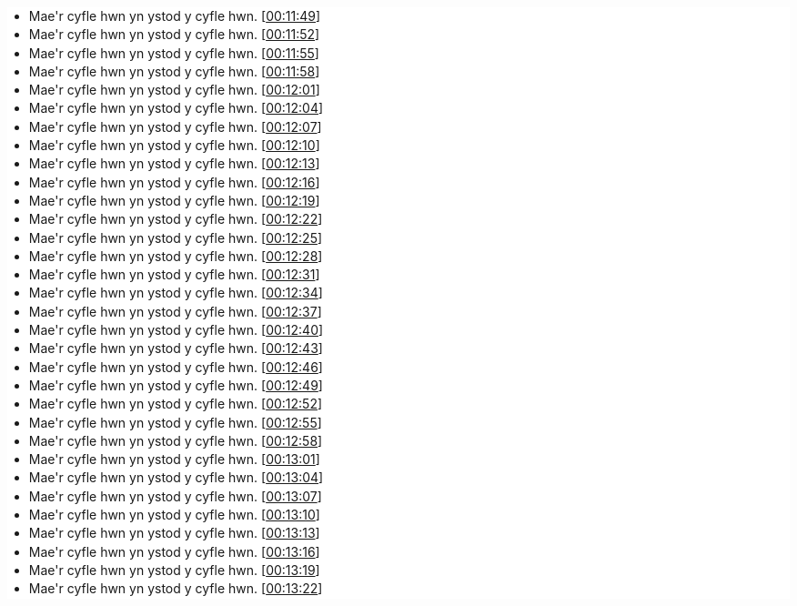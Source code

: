 *  Mae'r cyfle hwn yn ystod y cyfle hwn. [[00:11:49](https://www.youtube.com/watch?v=rKFOtu2cxC8&t=709.0s)]
*  Mae'r cyfle hwn yn ystod y cyfle hwn. [[00:11:52](https://www.youtube.com/watch?v=rKFOtu2cxC8&t=712.0s)]
*  Mae'r cyfle hwn yn ystod y cyfle hwn. [[00:11:55](https://www.youtube.com/watch?v=rKFOtu2cxC8&t=715.0s)]
*  Mae'r cyfle hwn yn ystod y cyfle hwn. [[00:11:58](https://www.youtube.com/watch?v=rKFOtu2cxC8&t=718.0s)]
*  Mae'r cyfle hwn yn ystod y cyfle hwn. [[00:12:01](https://www.youtube.com/watch?v=rKFOtu2cxC8&t=721.0s)]
*  Mae'r cyfle hwn yn ystod y cyfle hwn. [[00:12:04](https://www.youtube.com/watch?v=rKFOtu2cxC8&t=724.0s)]
*  Mae'r cyfle hwn yn ystod y cyfle hwn. [[00:12:07](https://www.youtube.com/watch?v=rKFOtu2cxC8&t=727.0s)]
*  Mae'r cyfle hwn yn ystod y cyfle hwn. [[00:12:10](https://www.youtube.com/watch?v=rKFOtu2cxC8&t=730.0s)]
*  Mae'r cyfle hwn yn ystod y cyfle hwn. [[00:12:13](https://www.youtube.com/watch?v=rKFOtu2cxC8&t=733.0s)]
*  Mae'r cyfle hwn yn ystod y cyfle hwn. [[00:12:16](https://www.youtube.com/watch?v=rKFOtu2cxC8&t=736.0s)]
*  Mae'r cyfle hwn yn ystod y cyfle hwn. [[00:12:19](https://www.youtube.com/watch?v=rKFOtu2cxC8&t=739.0s)]
*  Mae'r cyfle hwn yn ystod y cyfle hwn. [[00:12:22](https://www.youtube.com/watch?v=rKFOtu2cxC8&t=742.0s)]
*  Mae'r cyfle hwn yn ystod y cyfle hwn. [[00:12:25](https://www.youtube.com/watch?v=rKFOtu2cxC8&t=745.0s)]
*  Mae'r cyfle hwn yn ystod y cyfle hwn. [[00:12:28](https://www.youtube.com/watch?v=rKFOtu2cxC8&t=748.0s)]
*  Mae'r cyfle hwn yn ystod y cyfle hwn. [[00:12:31](https://www.youtube.com/watch?v=rKFOtu2cxC8&t=751.0s)]
*  Mae'r cyfle hwn yn ystod y cyfle hwn. [[00:12:34](https://www.youtube.com/watch?v=rKFOtu2cxC8&t=754.0s)]
*  Mae'r cyfle hwn yn ystod y cyfle hwn. [[00:12:37](https://www.youtube.com/watch?v=rKFOtu2cxC8&t=757.0s)]
*  Mae'r cyfle hwn yn ystod y cyfle hwn. [[00:12:40](https://www.youtube.com/watch?v=rKFOtu2cxC8&t=760.0s)]
*  Mae'r cyfle hwn yn ystod y cyfle hwn. [[00:12:43](https://www.youtube.com/watch?v=rKFOtu2cxC8&t=763.0s)]
*  Mae'r cyfle hwn yn ystod y cyfle hwn. [[00:12:46](https://www.youtube.com/watch?v=rKFOtu2cxC8&t=766.0s)]
*  Mae'r cyfle hwn yn ystod y cyfle hwn. [[00:12:49](https://www.youtube.com/watch?v=rKFOtu2cxC8&t=769.0s)]
*  Mae'r cyfle hwn yn ystod y cyfle hwn. [[00:12:52](https://www.youtube.com/watch?v=rKFOtu2cxC8&t=772.0s)]
*  Mae'r cyfle hwn yn ystod y cyfle hwn. [[00:12:55](https://www.youtube.com/watch?v=rKFOtu2cxC8&t=775.0s)]
*  Mae'r cyfle hwn yn ystod y cyfle hwn. [[00:12:58](https://www.youtube.com/watch?v=rKFOtu2cxC8&t=778.0s)]
*  Mae'r cyfle hwn yn ystod y cyfle hwn. [[00:13:01](https://www.youtube.com/watch?v=rKFOtu2cxC8&t=781.0s)]
*  Mae'r cyfle hwn yn ystod y cyfle hwn. [[00:13:04](https://www.youtube.com/watch?v=rKFOtu2cxC8&t=784.0s)]
*  Mae'r cyfle hwn yn ystod y cyfle hwn. [[00:13:07](https://www.youtube.com/watch?v=rKFOtu2cxC8&t=787.0s)]
*  Mae'r cyfle hwn yn ystod y cyfle hwn. [[00:13:10](https://www.youtube.com/watch?v=rKFOtu2cxC8&t=790.0s)]
*  Mae'r cyfle hwn yn ystod y cyfle hwn. [[00:13:13](https://www.youtube.com/watch?v=rKFOtu2cxC8&t=793.0s)]
*  Mae'r cyfle hwn yn ystod y cyfle hwn. [[00:13:16](https://www.youtube.com/watch?v=rKFOtu2cxC8&t=796.0s)]
*  Mae'r cyfle hwn yn ystod y cyfle hwn. [[00:13:19](https://www.youtube.com/watch?v=rKFOtu2cxC8&t=799.0s)]
*  Mae'r cyfle hwn yn ystod y cyfle hwn. [[00:13:22](https://www.youtube.com/watch?v=rKFOtu2cxC8&t=802.0s)]